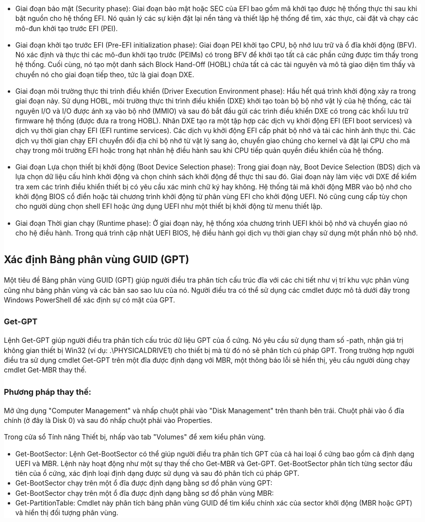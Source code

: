 - Giai đoạn bảo mật (Security phase): Giai đoạn bảo mật hoặc SEC của EFI bao gồm mã khởi tạo được hệ thống thực thi sau khi bật nguồn cho hệ thống EFI. Nó quản lý các sự kiện đặt lại nền tảng và thiết lập hệ thống để tìm, xác thực, cài đặt và chạy các mô-đun khởi tạo trước EFI (PEI).

- Giai đoạn khởi tạo trước EFI (Pre-EFI initialization phase): Giai đoạn PEI khởi tạo CPU, bộ nhớ lưu trữ và ổ đĩa khởi động (BFV). Nó xác định và thực thi các mô-đun khởi tạo trước (PEIMs) có trong BFV để khởi tạo tất cả các phần cứng được tìm thấy trong hệ thống. Cuối cùng, nó tạo một danh sách Block Hand-Off (HOBL) chứa tất cả các tài nguyên và mô tả giao diện tìm thấy và chuyển nó cho giai đoạn tiếp theo, tức là giai đoạn DXE.

- Giai đoạn môi trường thực thi trình điều khiển (Driver Execution Environment phase): Hầu hết quá trình khởi động xảy ra trong giai đoạn này. Sử dụng HOBL, môi trường thực thi trình điều khiển (DXE) khởi tạo toàn bộ bộ nhớ vật lý của hệ thống, các tài nguyên I/O và I/O được ánh xạ vào bộ nhớ (MMIO) và sau đó bắt đầu gửi các trình điều khiển DXE có trong các khối lưu trữ firmware hệ thống (được đưa ra trong HOBL). Nhân DXE tạo ra một tập hợp các dịch vụ khởi động EFI (EFI boot services) và dịch vụ thời gian chạy EFI (EFI runtime services). Các dịch vụ khởi động EFI cấp phát bộ nhớ và tải các hình ảnh thực thi. Các dịch vụ thời gian chạy EFI chuyển đổi địa chỉ bộ nhớ từ vật lý sang ảo, chuyển giao chúng cho kernel và đặt lại CPU cho mã chạy trong môi trường EFI hoặc trong hạt nhân hệ điều hành sau khi CPU tiếp quản quyền điều khiển của hệ thống.

- Giai đoạn Lựa chọn thiết bị khởi động (Boot Device Selection phase): Trong giai đoạn này, Boot Device Selection (BDS) dịch và lựa chọn dữ liệu cấu hình khởi động và chọn chính sách khởi động để thực thi sau đó. Giai đoạn này làm việc với DXE để kiểm tra xem các trình điều khiển thiết bị có yêu cầu xác minh chữ ký hay không. Hệ thống tải mã khởi động MBR vào bộ nhớ cho khởi động BIOS cổ điển hoặc tải chương trình khởi động từ phân vùng EFI cho khởi động UEFI. Nó cũng cung cấp tùy chọn cho người dùng chọn shell EFI hoặc ứng dụng UEFI như một thiết bị khởi động từ menu thiết lập.

- Giai đoạn Thời gian chạy (Runtime phase): Ở giai đoạn này, hệ thống xóa chương trình UEFI khỏi bộ nhớ và chuyển giao nó cho hệ điều hành. Trong quá trình cập nhật UEFI BIOS, hệ điều hành gọi dịch vụ thời gian chạy sử dụng một phần nhỏ bộ nhớ.

## Xác định Bảng phân vùng GUID (GPT)

Một tiêu đề Bảng phân vùng GUID (GPT) giúp người điều tra phân tích cấu trúc đĩa với các chi tiết như vị trí khu vực phân vùng cũng như bảng phân vùng và các bản sao sao lưu của nó. Người điều tra có thể sử dụng các cmdlet được mô tả dưới đây trong Windows PowerShell để xác định sự có mặt của GPT.

### Get-GPT

Lệnh Get-GPT giúp người điều tra phân tích cấu trúc dữ liệu GPT của ổ cứng. Nó yêu cầu sử dụng tham số -path, nhận giá trị không gian thiết bị Win32 (ví dụ: \.\PHYSICALDRIVE1) cho thiết bị mà từ đó nó sẽ phân tích cú pháp GPT.
Trong trường hợp người điều tra sử dụng cmdlet Get-GPT trên một đĩa được định dạng với MBR, một thông báo lỗi sẽ hiển thị, yêu cầu người dùng chạy cmdlet Get-MBR thay thế.

### Phương pháp thay thế:

Mở ứng dụng "Computer Management" và nhấp chuột phải vào "Disk Management" trên thanh bên trái. Chuột phải vào ổ đĩa chính (ở đây là Disk 0) và sau đó nhấp chuột phải vào Properties.

Trong cửa sổ Tính năng Thiết bị, nhấp vào tab "Volumes" để xem kiểu phân vùng.

- Get-BootSector: Lệnh Get-BootSector có thể giúp người điều tra phân tích GPT của cả hai loại ổ cứng bao gồm cả định dạng UEFI và MBR. Lệnh này hoạt động như một sự thay thế cho Get-MBR và Get-GPT. Get-BootSector phân tích từng sector đầu tiên của ổ cứng, xác định loại định dạng được sử dụng và sau đó phân tích cú pháp GPT.
- Get-BootSector chạy trên một ổ đĩa được định dạng bằng sơ đồ phân vùng GPT:
- Get-BootSector chạy trên một ổ đĩa được định dạng bằng sơ đồ phân vùng MBR:
- Get-PartitionTable: Cmdlet này phân tích bảng phân vùng GUID để tìm kiểu chính xác của sector khởi động (MBR hoặc GPT) và hiển thị đối tượng phân vùng.
   